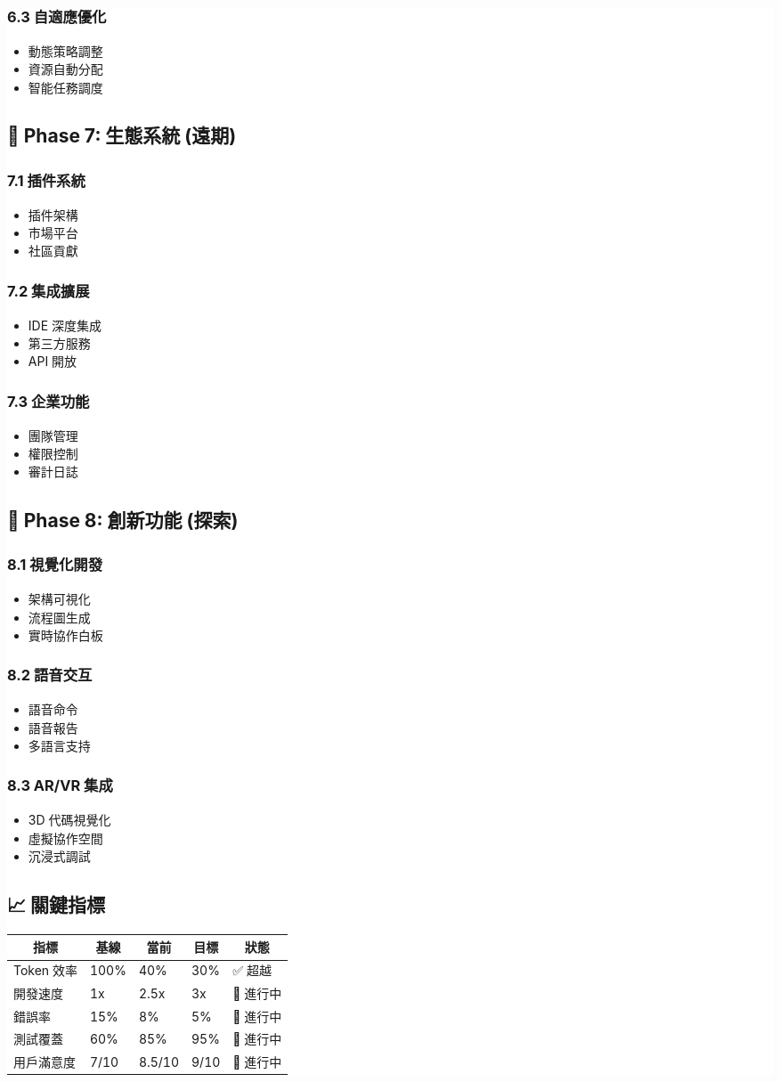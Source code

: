 ### 6.3 自適應優化
- 動態策略調整
- 資源自動分配
- 智能任務調度

## 🚀 Phase 7: 生態系統 (遠期)
### 7.1 插件系統
- 插件架構
- 市場平台
- 社區貢獻

### 7.2 集成擴展
- IDE 深度集成
- 第三方服務
- API 開放

### 7.3 企業功能
- 團隊管理
- 權限控制
- 審計日誌

## 🎯 Phase 8: 創新功能 (探索)
### 8.1 視覺化開發
- 架構可視化
- 流程圖生成
- 實時協作白板

### 8.2 語音交互
- 語音命令
- 語音報告
- 多語言支持

### 8.3 AR/VR 集成
- 3D 代碼視覺化
- 虛擬協作空間
- 沉浸式調試

## 📈 關鍵指標

| 指標 | 基線 | 當前 | 目標 | 狀態 |
|------|------|------|------|------|
| Token 效率 | 100% | 40% | 30% | ✅ 超越 |
| 開發速度 | 1x | 2.5x | 3x | 🔄 進行中 |
| 錯誤率 | 15% | 8% | 5% | 🔄 進行中 |
| 測試覆蓋 | 60% | 85% | 95% | 🔄 進行中 |
| 用戶滿意度 | 7/10 | 8.5/10 | 9/10 | 🔄 進行中 |
